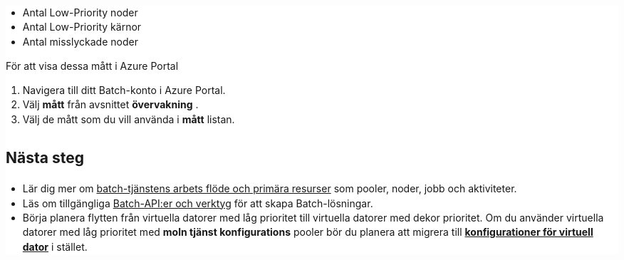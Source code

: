 - Antal Low-Priority noder
- Antal Low-Priority kärnor
- Antal misslyckade noder

För att visa dessa mått i Azure Portal

1. Navigera till ditt Batch-konto i Azure Portal.
2. Välj **mått** från avsnittet **övervakning** .
3. Välj de mått som du vill använda i **mått** listan.

## <a name="next-steps"></a>Nästa steg

- Lär dig mer om [batch-tjänstens arbets flöde och primära resurser](batch-service-workflow-features.md) som pooler, noder, jobb och aktiviteter.
- Läs om tillgängliga [Batch-API:er och verktyg](batch-apis-tools.md) för att skapa Batch-lösningar.
- Börja planera flytten från virtuella datorer med låg prioritet till virtuella datorer med dekor prioritet. Om du använder virtuella datorer med låg prioritet med **moln tjänst konfigurations** pooler bör du planera att migrera till [ **konfigurationer för virtuell dator**](nodes-and-pools.md#configurations) i stället.
